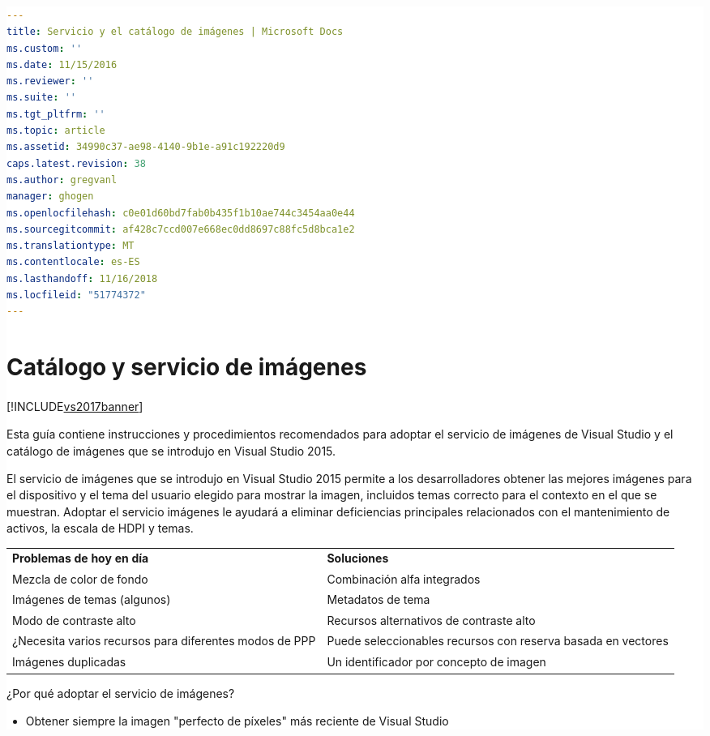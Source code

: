 ```yaml
---
title: Servicio y el catálogo de imágenes | Microsoft Docs
ms.custom: ''
ms.date: 11/15/2016
ms.reviewer: ''
ms.suite: ''
ms.tgt_pltfrm: ''
ms.topic: article
ms.assetid: 34990c37-ae98-4140-9b1e-a91c192220d9
caps.latest.revision: 38
ms.author: gregvanl
manager: ghogen
ms.openlocfilehash: c0e01d60bd7fab0b435f1b10ae744c3454aa0e44
ms.sourcegitcommit: af428c7ccd007e668ec0dd8697c88fc5d8bca1e2
ms.translationtype: MT
ms.contentlocale: es-ES
ms.lasthandoff: 11/16/2018
ms.locfileid: "51774372"
---
```

# <a name="image-service-and-catalog"></a>Catálogo y servicio de imágenes
[!INCLUDE[vs2017banner](../includes/vs2017banner.md)]

Esta guía contiene instrucciones y procedimientos recomendados para adoptar el servicio de imágenes de Visual Studio y el catálogo de imágenes que se introdujo en Visual Studio 2015.  

 El servicio de imágenes que se introdujo en Visual Studio 2015 permite a los desarrolladores obtener las mejores imágenes para el dispositivo y el tema del usuario elegido para mostrar la imagen, incluidos temas correcto para el contexto en el que se muestran. Adoptar el servicio imágenes le ayudará a eliminar deficiencias principales relacionados con el mantenimiento de activos, la escala de HDPI y temas.  

|||  
|-|-|  
|**Problemas de hoy en día**|**Soluciones**|  
|Mezcla de color de fondo|Combinación alfa integrados|  
|Imágenes de temas (algunos)|Metadatos de tema|  
|Modo de contraste alto|Recursos alternativos de contraste alto|  
|¿Necesita varios recursos para diferentes modos de PPP|Puede seleccionables recursos con reserva basada en vectores|  
|Imágenes duplicadas|Un identificador por concepto de imagen|  

 ¿Por qué adoptar el servicio de imágenes?  

- Obtener siempre la imagen "perfecto de píxeles" más reciente de Visual Studio  
